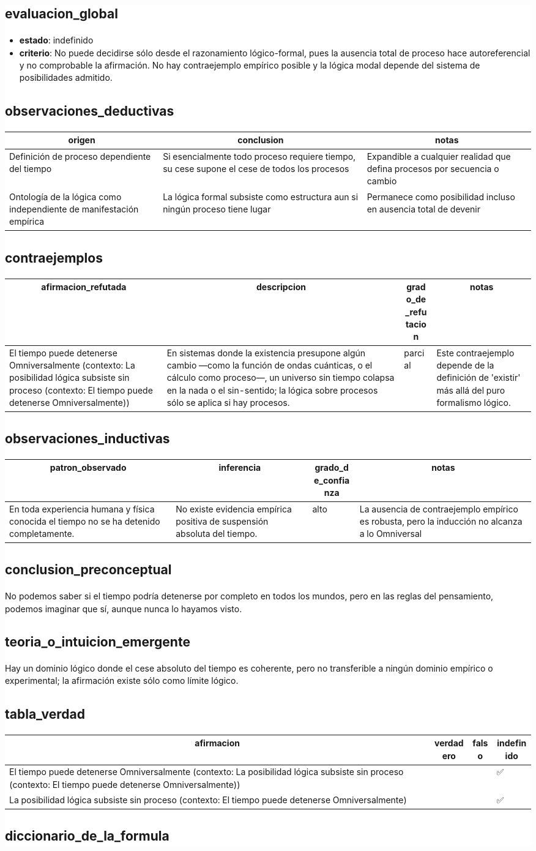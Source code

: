 ## evaluacion_global

- **estado**: indefinido
- **criterio**: No puede decidirse sólo desde el razonamiento lógico-formal, pues la ausencia total de proceso hace autoreferencial y no comprobable la afirmación. No hay contraejemplo empírico posible y la lógica modal depende del sistema de posibilidades admitido.

## observaciones_deductivas

| origen | conclusion | notas |
| --- | --- | --- |
| Definición de proceso dependiente del tiempo | Si esencialmente todo proceso requiere tiempo, su cese supone el cese de todos los procesos | Expandible a cualquier realidad que defina procesos por secuencia o cambio |
| Ontología de la lógica como independiente de manifestación empírica | La lógica formal subsiste como estructura aun si ningún proceso tiene lugar | Permanece como posibilidad incluso en ausencia total de devenir |

## contraejemplos

| afirmacion_refutada | descripcion | grado_de_refutacion | notas |
| --- | --- | --- | --- |
| El tiempo puede detenerse Omniversalmente (contexto: La posibilidad lógica subsiste sin proceso (contexto: El tiempo puede detenerse Omniversalmente)) | En sistemas donde la existencia presupone algún cambio —como la función de ondas cuánticas, o el cálculo como proceso—, un universo sin tiempo colapsa en la nada o el sin-sentido; la lógica sobre procesos sólo se aplica si hay procesos. | parcial | Este contraejemplo depende de la definición de 'existir' más allá del puro formalismo lógico. |

## observaciones_inductivas

| patron_observado | inferencia | grado_de_confianza | notas |
| --- | --- | --- | --- |
| En toda experiencia humana y física conocida el tiempo no se ha detenido completamente. | No existe evidencia empírica positiva de suspensión absoluta del tiempo. | alto | La ausencia de contraejemplo empírico es robusta, pero la inducción no alcanza a lo Omniversal |

## conclusion_preconceptual

No podemos saber si el tiempo podría detenerse por completo en todos los mundos, pero en las reglas del pensamiento, podemos imaginar que sí, aunque nunca lo hayamos visto.

## teoria_o_intuicion_emergente

Hay un dominio lógico donde el cese absoluto del tiempo es coherente, pero no transferible a ningún dominio empírico o experimental; la afirmación existe sólo como límite lógico.

## tabla_verdad

| afirmacion | verdadero | falso | indefinido |
| --- | --- | --- | --- |
| El tiempo puede detenerse Omniversalmente (contexto: La posibilidad lógica subsiste sin proceso (contexto: El tiempo puede detenerse Omniversalmente)) |  |  | ✅ |
| La posibilidad lógica subsiste sin proceso (contexto: El tiempo puede detenerse Omniversalmente) |  |  | ✅ |

## diccionario_de_la_formula
